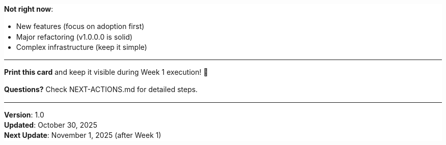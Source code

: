 **Not right now**:
- New features (focus on adoption first)
- Major refactoring (v1.0.0.0 is solid)
- Complex infrastructure (keep it simple)

---

**Print this card** and keep it visible during Week 1 execution! 🚀

**Questions?** Check NEXT-ACTIONS.md for detailed steps.

---

**Version**: 1.0  
**Updated**: October 30, 2025  
**Next Update**: November 1, 2025 (after Week 1)
